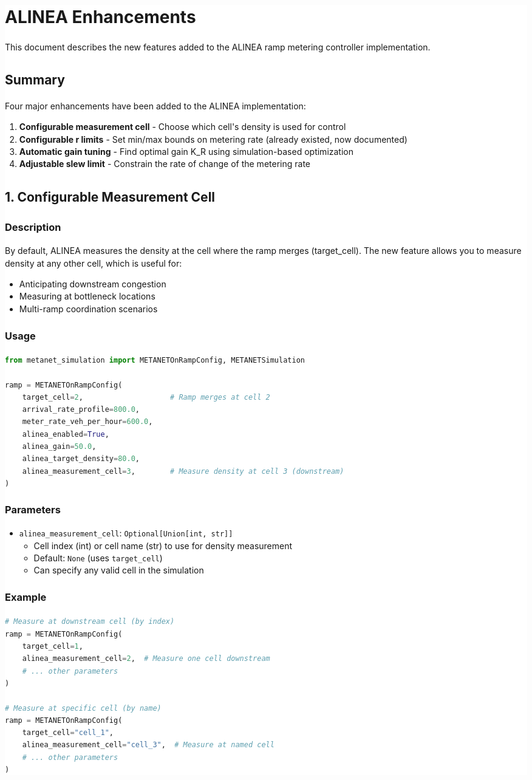 # ALINEA Enhancements

This document describes the new features added to the ALINEA ramp metering controller implementation.

## Summary

Four major enhancements have been added to the ALINEA implementation:

1. **Configurable measurement cell** - Choose which cell's density is used for control
2. **Configurable r limits** - Set min/max bounds on metering rate (already existed, now documented)
3. **Automatic gain tuning** - Find optimal gain K_R using simulation-based optimization
4. **Adjustable slew limit** - Constrain the rate of change of the metering rate

## 1. Configurable Measurement Cell

### Description
By default, ALINEA measures the density at the cell where the ramp merges (target_cell). The new feature allows you to measure density at any other cell, which is useful for:
- Anticipating downstream congestion
- Measuring at bottleneck locations
- Multi-ramp coordination scenarios

### Usage

```python
from metanet_simulation import METANETOnRampConfig, METANETSimulation

ramp = METANETOnRampConfig(
    target_cell=2,                    # Ramp merges at cell 2
    arrival_rate_profile=800.0,
    meter_rate_veh_per_hour=600.0,
    alinea_enabled=True,
    alinea_gain=50.0,
    alinea_target_density=80.0,
    alinea_measurement_cell=3,        # Measure density at cell 3 (downstream)
)
```

### Parameters
- `alinea_measurement_cell`: `Optional[Union[int, str]]`
  - Cell index (int) or cell name (str) to use for density measurement
  - Default: `None` (uses `target_cell`)
  - Can specify any valid cell in the simulation

### Example
```python
# Measure at downstream cell (by index)
ramp = METANETOnRampConfig(
    target_cell=1,
    alinea_measurement_cell=2,  # Measure one cell downstream
    # ... other parameters
)

# Measure at specific cell (by name)
ramp = METANETOnRampConfig(
    target_cell="cell_1",
    alinea_measurement_cell="cell_3",  # Measure at named cell
    # ... other parameters
)
```
